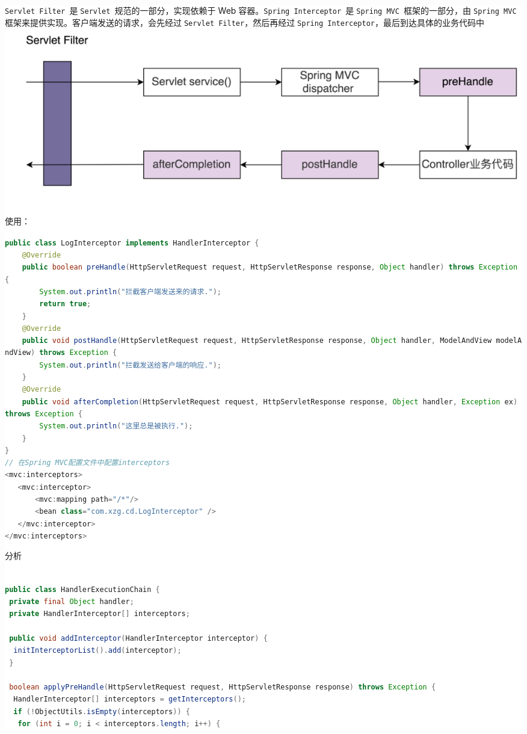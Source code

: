 `Servlet Filter `是 `Servlet `规范的一部分，实现依赖于 Web 容器。`Spring Interceptor `是 `Spring MVC `框架的一部分，由 `Spring MVC` 框架来提供实现。客户端发送的请求，会先经过 `Servlet Filter`，然后再经过 `Spring Interceptor`，最后到达具体的业务代码中
![](../pic/design/interceptor.png)

使用：

```java
public class LogInterceptor implements HandlerInterceptor {
    @Override
    public boolean preHandle(HttpServletRequest request, HttpServletResponse response, Object handler) throws Exception {
        System.out.println("拦截客户端发送来的请求.");
        return true;
    }
    @Override
    public void postHandle(HttpServletRequest request, HttpServletResponse response, Object handler, ModelAndView modelAndView) throws Exception {
        System.out.println("拦截发送给客户端的响应.");
    }
    @Override
    public void afterCompletion(HttpServletRequest request, HttpServletResponse response, Object handler, Exception ex) throws Exception {
        System.out.println("这里总是被执行.");
    }
}
// 在Spring MVC配置文件中配置interceptors
<mvc:interceptors>
   <mvc:interceptor>
       <mvc:mapping path="/*"/>
       <bean class="com.xzg.cd.LogInterceptor" />
   </mvc:interceptor>
</mvc:interceptors>
```

分析

```java

public class HandlerExecutionChain {
 private final Object handler;
 private HandlerInterceptor[] interceptors;
 
 public void addInterceptor(HandlerInterceptor interceptor) {
  initInterceptorList().add(interceptor);
 }

 boolean applyPreHandle(HttpServletRequest request, HttpServletResponse response) throws Exception {
  HandlerInterceptor[] interceptors = getInterceptors();
  if (!ObjectUtils.isEmpty(interceptors)) {
   for (int i = 0; i < interceptors.length; i++) {
```